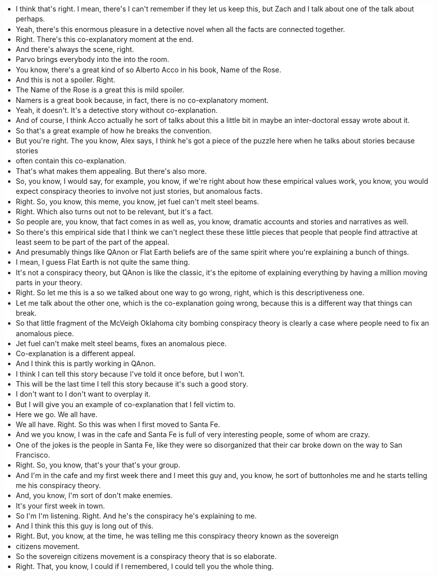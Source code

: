 *  I think that's right. I mean, there's I can't remember if they let us keep this, but Zach and I talk about one of the talk about perhaps.
*  Yeah, there's this enormous pleasure in a detective novel when all the facts are connected together.
*  Right. There's this co-explanatory moment at the end.
*  And there's always the scene, right.
*  Parvo brings everybody into the into the room.
*  You know, there's a great kind of so Alberto Acco in his book, Name of the Rose.
*  And this is not a spoiler. Right.
*  The Name of the Rose is a great this is mild spoiler.
*  Namers is a great book because, in fact, there is no co-explanatory moment.
*  Yeah, it doesn't. It's a detective story without co-explanation.
*  And of course, I think Acco actually he sort of talks about this a little bit in maybe an inter-doctoral essay wrote about it.
*  So that's a great example of how he breaks the convention.
*  But you're right. The you know, Alex says, I think he's got a piece of the puzzle here when he talks about stories because stories
*  often contain this co-explanation.
*  That's what makes them appealing. But there's also more.
*  So, you know, I would say, for example, you know, if we're right about how these empirical values work, you know, you would expect conspiracy theories to involve not just stories, but anomalous facts.
*  Right. So, you know, this meme, you know, jet fuel can't melt steel beams.
*  Right. Which also turns out not to be relevant, but it's a fact.
*  So people are, you know, that fact comes in as well as, you know, dramatic accounts and stories and narratives as well.
*  So there's this empirical side that I think we can't neglect these these little pieces that people that people find attractive at least seem to be part of the part of the appeal.
*  And presumably things like QAnon or Flat Earth beliefs are of the same spirit where you're explaining a bunch of things.
*  I mean, I guess Flat Earth is not quite the same thing.
*  It's not a conspiracy theory, but QAnon is like the classic, it's the epitome of explaining everything by having a million moving parts in your theory.
*  Right. So let me this is a so we talked about one way to go wrong, right, which is this descriptiveness one.
*  Let me talk about the other one, which is the co-explanation going wrong, because this is a different way that things can break.
*  So that little fragment of the McVeigh Oklahoma city bombing conspiracy theory is clearly a case where people need to fix an anomalous piece.
*  Jet fuel can't make melt steel beams, fixes an anomalous piece.
*  Co-explanation is a different appeal.
*  And I think this is partly working in QAnon.
*  I think I can tell this story because I've told it once before, but I won't.
*  This will be the last time I tell this story because it's such a good story.
*  I don't want to I don't want to overplay it.
*  But I will give you an example of co-explanation that I fell victim to.
*  Here we go. We all have.
*  We all have. Right. So this was when I first moved to Santa Fe.
*  And we you know, I was in the cafe and Santa Fe is full of very interesting people, some of whom are crazy.
*  One of the jokes is the people in Santa Fe, like they were so disorganized that their car broke down on the way to San Francisco.
*  Right. So, you know, that's your that's your group.
*  And I'm in the cafe and my first week there and I meet this guy and, you know, he sort of buttonholes me and he starts telling me his conspiracy theory.
*  And, you know, I'm sort of don't make enemies.
*  It's your first week in town.
*  So I'm I'm listening. Right. And he's the conspiracy he's explaining to me.
*  And I think this this guy is long out of this.
*  Right. But, you know, at the time, he was telling me this conspiracy theory known as the sovereign
*  citizens movement.
*  So the sovereign citizens movement is a conspiracy theory that is so elaborate.
*  Right. That, you know, I could if I remembered, I could tell you the whole thing.